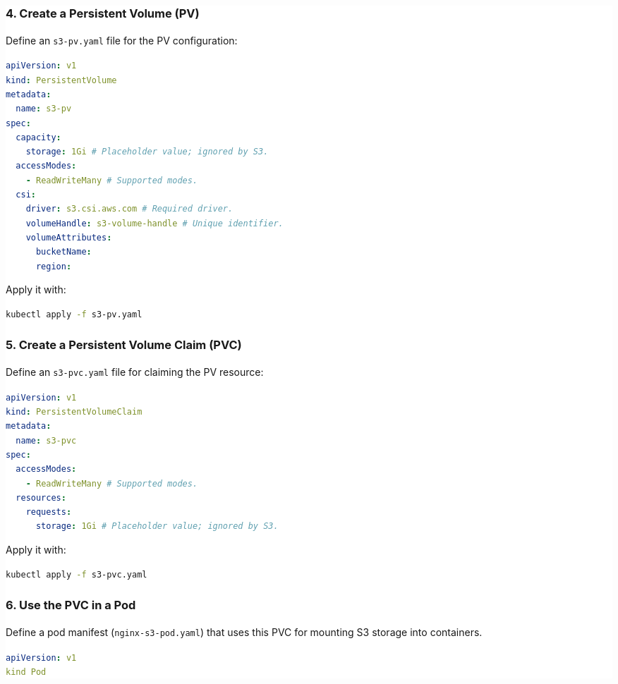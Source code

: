 ### **4. Create a Persistent Volume (PV)**
Define an `s3-pv.yaml` file for the PV configuration:
```yaml
apiVersion: v1
kind: PersistentVolume
metadata:
  name: s3-pv
spec:
  capacity:
    storage: 1Gi # Placeholder value; ignored by S3.
  accessModes:
    - ReadWriteMany # Supported modes.
  csi:
    driver: s3.csi.aws.com # Required driver.
    volumeHandle: s3-volume-handle # Unique identifier.
    volumeAttributes:
      bucketName: 
      region: 
```
Apply it with:
```bash
kubectl apply -f s3-pv.yaml
```

### **5. Create a Persistent Volume Claim (PVC)**
Define an `s3-pvc.yaml` file for claiming the PV resource:
```yaml
apiVersion: v1
kind: PersistentVolumeClaim
metadata:
  name: s3-pvc
spec:
  accessModes:
    - ReadWriteMany # Supported modes.
  resources:
    requests:
      storage: 1Gi # Placeholder value; ignored by S3.
```
Apply it with:
```bash
kubectl apply -f s3-pvc.yaml 
```

### **6. Use the PVC in a Pod**
Define a pod manifest (`nginx-s3-pod.yaml`) that uses this PVC for mounting S3 storage into containers.
```yaml 
apiVersion: v1 
kind Pod

